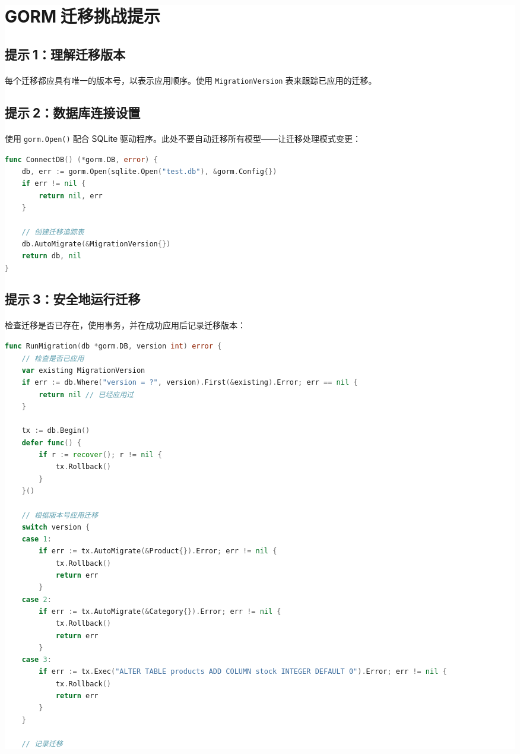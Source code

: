 # GORM 迁移挑战提示

## 提示 1：理解迁移版本

每个迁移都应具有唯一的版本号，以表示应用顺序。使用 `MigrationVersion` 表来跟踪已应用的迁移。

## 提示 2：数据库连接设置

使用 `gorm.Open()` 配合 SQLite 驱动程序。此处不要自动迁移所有模型——让迁移处理模式变更：

```go
func ConnectDB() (*gorm.DB, error) {
    db, err := gorm.Open(sqlite.Open("test.db"), &gorm.Config{})
    if err != nil {
        return nil, err
    }
    
    // 创建迁移追踪表
    db.AutoMigrate(&MigrationVersion{})
    return db, nil
}
```

## 提示 3：安全地运行迁移

检查迁移是否已存在，使用事务，并在成功应用后记录迁移版本：

```go
func RunMigration(db *gorm.DB, version int) error {
    // 检查是否已应用
    var existing MigrationVersion
    if err := db.Where("version = ?", version).First(&existing).Error; err == nil {
        return nil // 已经应用过
    }
    
    tx := db.Begin()
    defer func() {
        if r := recover(); r != nil {
            tx.Rollback()
        }
    }()
    
    // 根据版本号应用迁移
    switch version {
    case 1:
        if err := tx.AutoMigrate(&Product{}).Error; err != nil {
            tx.Rollback()
            return err
        }
    case 2:
        if err := tx.AutoMigrate(&Category{}).Error; err != nil {
            tx.Rollback()
            return err
        }
    case 3:
        if err := tx.Exec("ALTER TABLE products ADD COLUMN stock INTEGER DEFAULT 0").Error; err != nil {
            tx.Rollback()
            return err
        }
    }
    
    // 记录迁移
```